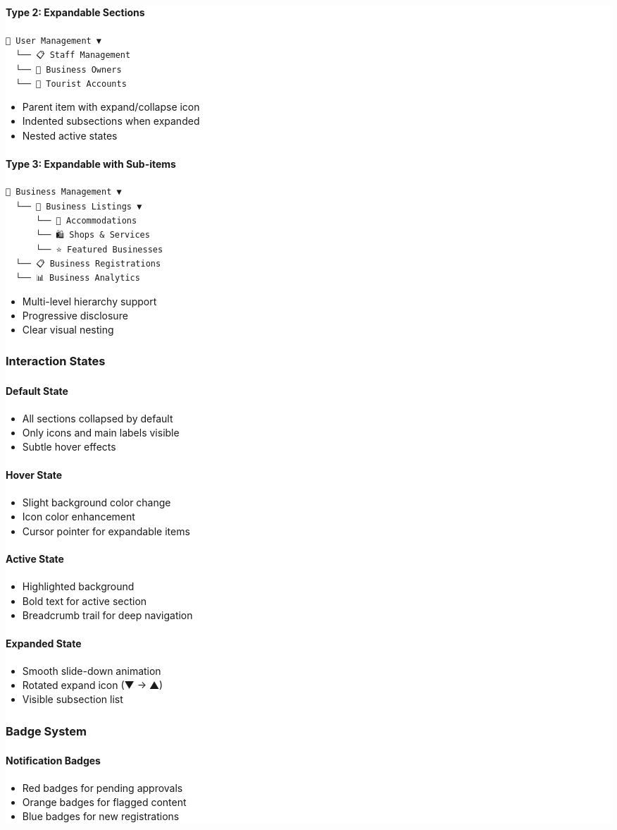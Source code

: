 #### **Type 2: Expandable Sections**
```
👥 User Management ▼
  └── 📋 Staff Management
  └── 🏪 Business Owners
  └── 👤 Tourist Accounts
```
- Parent item with expand/collapse icon
- Indented subsections when expanded
- Nested active states

#### **Type 3: Expandable with Sub-items**
```
🏢 Business Management ▼
  └── 📝 Business Listings ▼
      └── 🏨 Accommodations
      └── 🛍️ Shops & Services
      └── ⭐ Featured Businesses
  └── 📋 Business Registrations
  └── 📊 Business Analytics
```
- Multi-level hierarchy support
- Progressive disclosure
- Clear visual nesting

### **Interaction States**

#### **Default State**
- All sections collapsed by default
- Only icons and main labels visible
- Subtle hover effects

#### **Hover State**
- Slight background color change
- Icon color enhancement
- Cursor pointer for expandable items

#### **Active State**
- Highlighted background
- Bold text for active section
- Breadcrumb trail for deep navigation

#### **Expanded State**
- Smooth slide-down animation
- Rotated expand icon (▼ → ▲)
- Visible subsection list

### **Badge System**

#### **Notification Badges**
- Red badges for pending approvals
- Orange badges for flagged content
- Blue badges for new registrations
